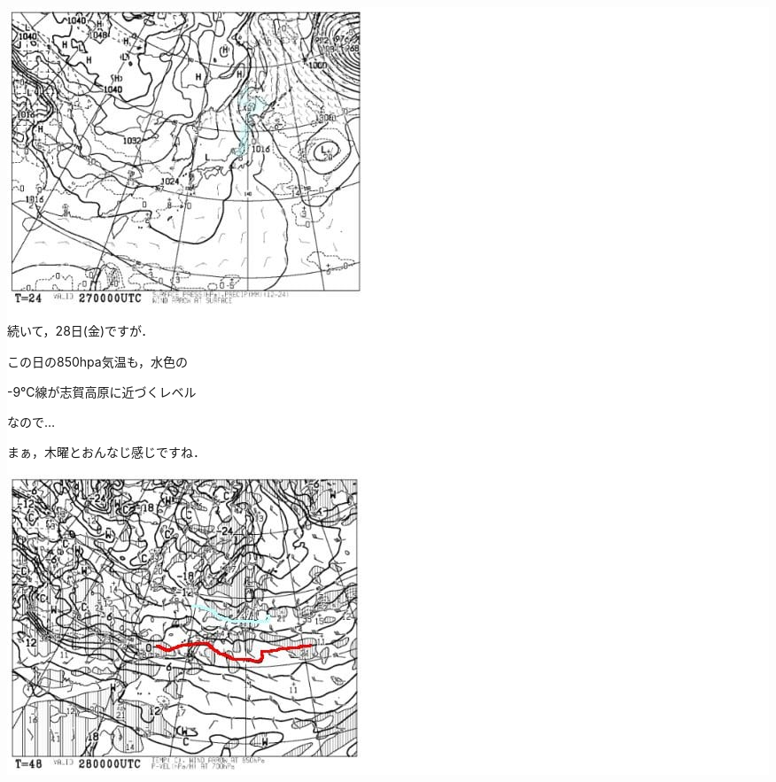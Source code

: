 ![c9285cc2ba70e7c648680e98558c115e.jpg](images/c9285cc2ba70e7c648680e98558c115e.jpg)







続いて，28日(金)ですが．


この日の850hpa気温も，水色の


-9℃線が志賀高原に近づくレベル


なので…


まぁ，木曜とおんなじ感じですね．




![eee198ba362171864fce84e521c1b7b7.jpg](images/eee198ba362171864fce84e521c1b7b7.jpg)
